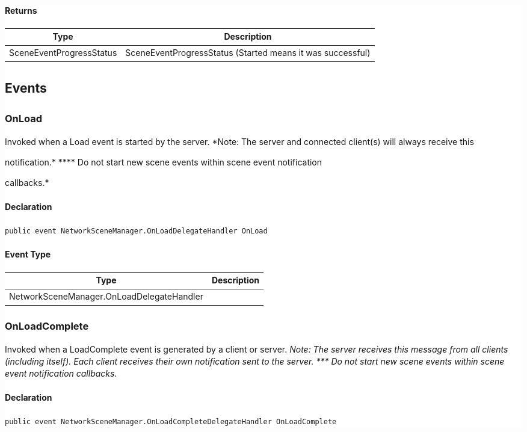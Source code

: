 #### Returns

| Type                     | Description                                                |
|--------------------------|------------------------------------------------------------|
| SceneEventProgressStatus | SceneEventProgressStatus (Started means it was successful) |

## Events

### OnLoad

<div class="markdown level1 summary">

Invoked when a Load event is started by the server.
*Note: The server and connected client(s) will always receive this

notification.*
*\*\*\* Do not start new scene events within scene event notification

callbacks.*

</div>

<div class="markdown level1 conceptual">

</div>

#### Declaration

``` lang-csharp
public event NetworkSceneManager.OnLoadDelegateHandler OnLoad
```

#### Event Type

| Type                                      | Description |
|-------------------------------------------|-------------|
| NetworkSceneManager.OnLoadDelegateHandler |             |

### OnLoadComplete

<div class="markdown level1 summary">

Invoked when a LoadComplete event is generated by a client or server. *Note: The server receives this message from all clients (including itself). Each client receives their own notification sent to the server.* *\*\*\* Do not start new scene events within scene event notification callbacks.*

</div>

<div class="markdown level1 conceptual">

</div>

#### Declaration

``` lang-csharp
public event NetworkSceneManager.OnLoadCompleteDelegateHandler OnLoadComplete
```
